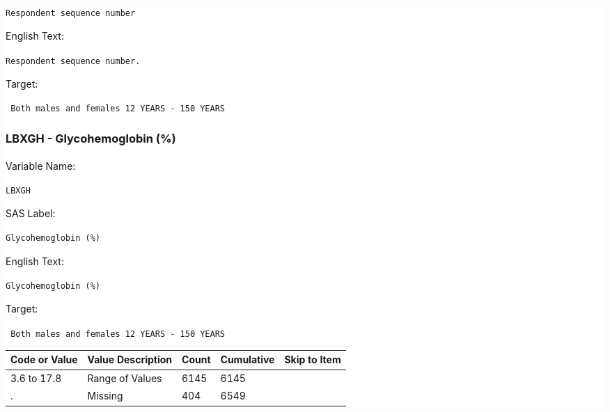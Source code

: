     Respondent sequence number
English Text:

    Respondent sequence number.
Target:

     Both males and females 12 YEARS - 150 YEARS

### LBXGH - Glycohemoglobin (%)

Variable Name:

    LBXGH 
SAS Label:

    Glycohemoglobin (%)
English Text:

    Glycohemoglobin (%)
Target:

     Both males and females 12 YEARS - 150 YEARS
Code or Value | Value Description | Count | Cumulative | Skip to Item  
---|---|---|---|---  
3.6 to 17.8 | Range of Values | 6145 | 6145 |   
. | Missing | 404 | 6549 | 

